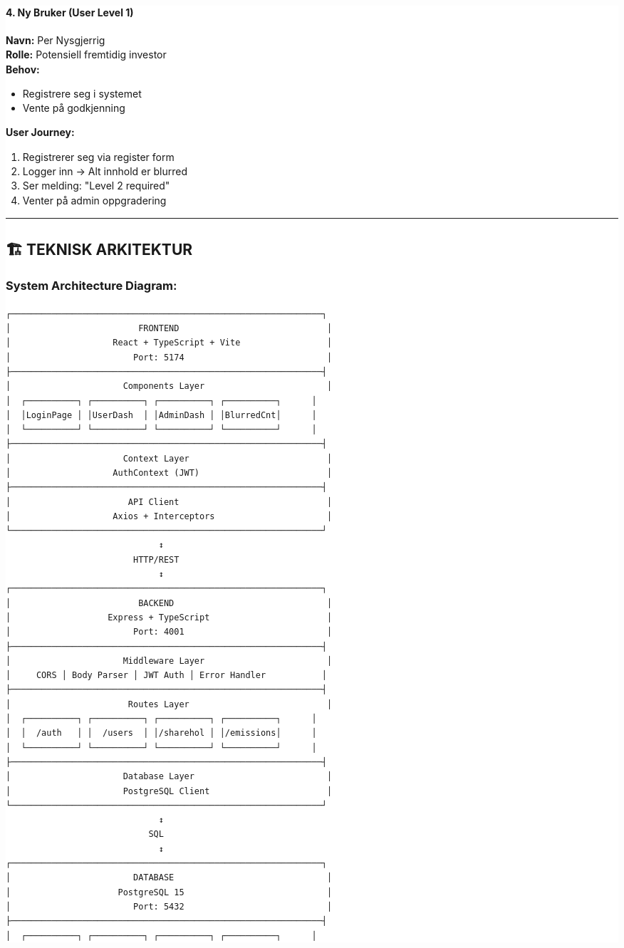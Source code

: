 #### 4. Ny Bruker (User Level 1)
**Navn:** Per Nysgjerrig  
**Rolle:** Potensiell fremtidig investor  
**Behov:**
- Registrere seg i systemet
- Vente på godkjenning

**User Journey:**
1. Registrerer seg via register form
2. Logger inn → Alt innhold er blurred
3. Ser melding: "Level 2 required"
4. Venter på admin oppgradering

---

## 🏗️ TEKNISK ARKITEKTUR

### System Architecture Diagram:

```
┌─────────────────────────────────────────────────────────────┐
│                         FRONTEND                             │
│                    React + TypeScript + Vite                 │
│                        Port: 5174                            │
├─────────────────────────────────────────────────────────────┤
│                      Components Layer                        │
│  ┌──────────┐ ┌──────────┐ ┌──────────┐ ┌──────────┐      │
│  │LoginPage │ │UserDash  │ │AdminDash │ │BlurredCnt│      │
│  └──────────┘ └──────────┘ └──────────┘ └──────────┘      │
├─────────────────────────────────────────────────────────────┤
│                      Context Layer                           │
│                    AuthContext (JWT)                         │
├─────────────────────────────────────────────────────────────┤
│                       API Client                             │
│                    Axios + Interceptors                      │
└─────────────────────────────────────────────────────────────┘
                              ↕
                         HTTP/REST
                              ↕
┌─────────────────────────────────────────────────────────────┐
│                         BACKEND                              │
│                   Express + TypeScript                       │
│                        Port: 4001                            │
├─────────────────────────────────────────────────────────────┤
│                      Middleware Layer                        │
│     CORS │ Body Parser │ JWT Auth │ Error Handler           │
├─────────────────────────────────────────────────────────────┤
│                       Routes Layer                           │
│  ┌──────────┐ ┌──────────┐ ┌──────────┐ ┌──────────┐      │
│  │  /auth   │ │  /users  │ │/sharehol │ │/emissions│      │
│  └──────────┘ └──────────┘ └──────────┘ └──────────┘      │
├─────────────────────────────────────────────────────────────┤
│                      Database Layer                          │
│                      PostgreSQL Client                       │
└─────────────────────────────────────────────────────────────┘
                              ↕
                            SQL
                              ↕
┌─────────────────────────────────────────────────────────────┐
│                        DATABASE                              │
│                     PostgreSQL 15                            │
│                        Port: 5432                            │
├─────────────────────────────────────────────────────────────┤
│  ┌──────────┐ ┌──────────┐ ┌──────────┐ ┌──────────┐      │
```
